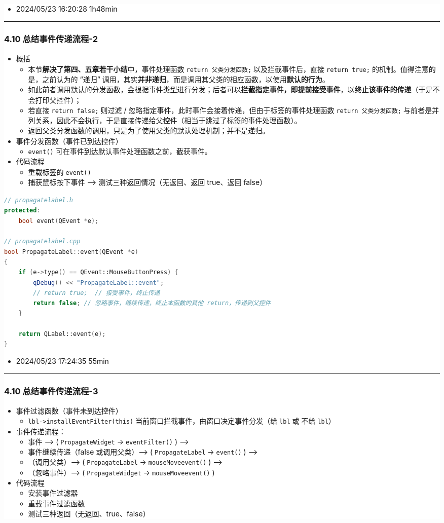

* 2024/05/23 16:20:28 1h48min

------



### 4.10 总结事件传递流程-2

* 概括
  * 本节**解决了第四、五章若干小结**中，事件处理函数 `return 父类分发函数;` 以及拦截事件后，直接 `return true;` 的机制。值得注意的是，之前认为的 “递归” 调用，其实**并非递归**，而是调用其父类的相应函数，以使用**默认的行为**。
  * 如此前者调用默认的分发函数，会根据事件类型进行分发；后者可以**拦截指定事件，即提前接受事件**，以**终止该事件的传递**（于是不会打印父控件）；
  * 若直接 `return false;` 则过滤 / 忽略指定事件，此时事件会接着传递，但由于标签的事件处理函数  `return 父类分发函数;` 与前者是并列关系，因此不会执行，于是直接传递给父控件（相当于跳过了标签的事件处理函数）。
  * 返回父类分发函数的调用，只是为了使用父类的默认处理机制；并不是递归。
* 事件分发函数（事件已到达控件）
  * `event()` 可在事件到达默认事件处理函数之前，截获事件。
* 代码流程
  * 重载标签的 `event()` 
  * 捕获鼠标按下事件 --> 测试三种返回情况（无返回、返回 true、返回 false）

```cpp
// propagatelabel.h
protected:
    bool event(QEvent *e);

// propagatelabel.cpp
bool PropagateLabel::event(QEvent *e)
{
    if (e->type() == QEvent::MouseButtonPress) {
        qDebug() << "PropagateLabel::event";
        // return true;  // 接受事件，终止传递
        return false; // 忽略事件，继续传递，终止本函数的其他 return，传递到父控件
    }

    return QLabel::event(e);
}
```



* 2024/05/23 17:24:35 55min

------



### 4.10 总结事件传递流程-3

* 事件过滤函数（事件未到达控件）
  * `lbl->installEventFilter(this)` 当前窗口拦截事件，由窗口决定事件分发（给 `lbl` 或 不给 `lbl`）
* 事件传递流程：
  * 事件 --> ( `PropagateWidget` -> `eventFilter()` ) -->
  * 事件继续传递（false 或调用父类）--> ( `PropagateLabel` -> `event()` ) -->
  * （调用父类）--> ( `PropagateLabel` -> `mouseMoveevent()` ) -->
  * （忽略事件）--> ( `PropagateWidget` -> `mouseMoveevent()` )
* 代码流程
  * 安装事件过滤器
  * 重载事件过滤函数
  * 测试三种返回（无返回、true、false）
